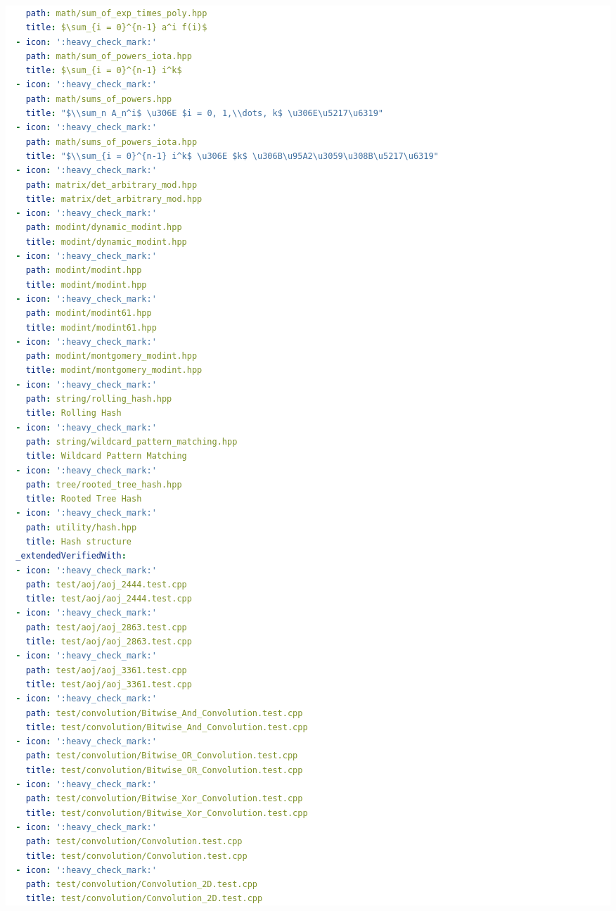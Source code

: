 ```yaml
    path: math/sum_of_exp_times_poly.hpp
    title: $\sum_{i = 0}^{n-1} a^i f(i)$
  - icon: ':heavy_check_mark:'
    path: math/sum_of_powers_iota.hpp
    title: $\sum_{i = 0}^{n-1} i^k$
  - icon: ':heavy_check_mark:'
    path: math/sums_of_powers.hpp
    title: "$\\sum_n A_n^i$ \u306E $i = 0, 1,\\dots, k$ \u306E\u5217\u6319"
  - icon: ':heavy_check_mark:'
    path: math/sums_of_powers_iota.hpp
    title: "$\\sum_{i = 0}^{n-1} i^k$ \u306E $k$ \u306B\u95A2\u3059\u308B\u5217\u6319"
  - icon: ':heavy_check_mark:'
    path: matrix/det_arbitrary_mod.hpp
    title: matrix/det_arbitrary_mod.hpp
  - icon: ':heavy_check_mark:'
    path: modint/dynamic_modint.hpp
    title: modint/dynamic_modint.hpp
  - icon: ':heavy_check_mark:'
    path: modint/modint.hpp
    title: modint/modint.hpp
  - icon: ':heavy_check_mark:'
    path: modint/modint61.hpp
    title: modint/modint61.hpp
  - icon: ':heavy_check_mark:'
    path: modint/montgomery_modint.hpp
    title: modint/montgomery_modint.hpp
  - icon: ':heavy_check_mark:'
    path: string/rolling_hash.hpp
    title: Rolling Hash
  - icon: ':heavy_check_mark:'
    path: string/wildcard_pattern_matching.hpp
    title: Wildcard Pattern Matching
  - icon: ':heavy_check_mark:'
    path: tree/rooted_tree_hash.hpp
    title: Rooted Tree Hash
  - icon: ':heavy_check_mark:'
    path: utility/hash.hpp
    title: Hash structure
  _extendedVerifiedWith:
  - icon: ':heavy_check_mark:'
    path: test/aoj/aoj_2444.test.cpp
    title: test/aoj/aoj_2444.test.cpp
  - icon: ':heavy_check_mark:'
    path: test/aoj/aoj_2863.test.cpp
    title: test/aoj/aoj_2863.test.cpp
  - icon: ':heavy_check_mark:'
    path: test/aoj/aoj_3361.test.cpp
    title: test/aoj/aoj_3361.test.cpp
  - icon: ':heavy_check_mark:'
    path: test/convolution/Bitwise_And_Convolution.test.cpp
    title: test/convolution/Bitwise_And_Convolution.test.cpp
  - icon: ':heavy_check_mark:'
    path: test/convolution/Bitwise_OR_Convolution.test.cpp
    title: test/convolution/Bitwise_OR_Convolution.test.cpp
  - icon: ':heavy_check_mark:'
    path: test/convolution/Bitwise_Xor_Convolution.test.cpp
    title: test/convolution/Bitwise_Xor_Convolution.test.cpp
  - icon: ':heavy_check_mark:'
    path: test/convolution/Convolution.test.cpp
    title: test/convolution/Convolution.test.cpp
  - icon: ':heavy_check_mark:'
    path: test/convolution/Convolution_2D.test.cpp
    title: test/convolution/Convolution_2D.test.cpp
```